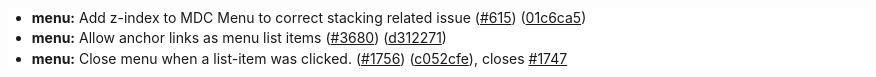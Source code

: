 * **menu:** Add z-index to MDC Menu to correct stacking related issue ([#615](https://github.com/peterblazejewicz/material-components-web/issues/615)) ([01c6ca5](https://github.com/peterblazejewicz/material-components-web/commit/01c6ca542691ee6d3d2c0cdcad84126b506f2164))
* **menu:** Allow anchor links as menu list items ([#3680](https://github.com/peterblazejewicz/material-components-web/issues/3680)) ([d312271](https://github.com/peterblazejewicz/material-components-web/commit/d3122716b8c9e21f9ac5c0f40e346fe8a280b68d))
* **menu:** Close menu when a list-item was clicked. ([#1756](https://github.com/peterblazejewicz/material-components-web/issues/1756)) ([c052cfe](https://github.com/peterblazejewicz/material-components-web/commit/c052cfe41792a143f547d3c703cdf6065983dadd)), closes [#1747](https://github.com/peterblazejewicz/material-components-web/issues/1747)
